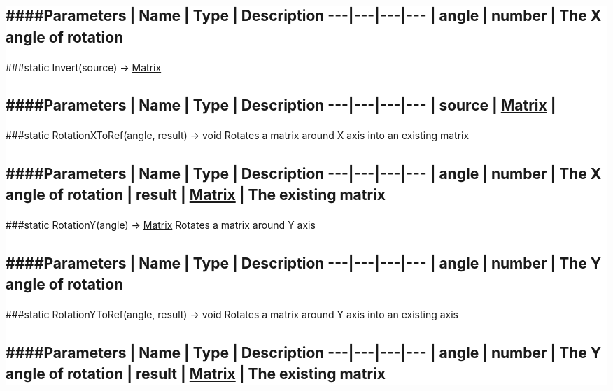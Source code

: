 
####Parameters
 | Name | Type | Description
---|---|---|---
 | angle | number | The X angle of rotation
---

###static Invert(source) &rarr; [Matrix](/classes/Matrix)



####Parameters
 | Name | Type | Description
---|---|---|---
 | source | [Matrix](/classes/Matrix) | 
---

###static RotationXToRef(angle, result) &rarr; void
Rotates a matrix around X axis into an existing matrix





####Parameters
 | Name | Type | Description
---|---|---|---
 | angle | number | The X angle of rotation
 | result | [Matrix](/classes/Matrix) | The existing matrix
---

###static RotationY(angle) &rarr; [Matrix](/classes/Matrix)
Rotates a matrix around Y axis





####Parameters
 | Name | Type | Description
---|---|---|---
 | angle | number | The Y angle of rotation
---

###static RotationYToRef(angle, result) &rarr; void
Rotates a matrix around Y axis into an existing axis





####Parameters
 | Name | Type | Description
---|---|---|---
 | angle | number | The Y angle of rotation
 | result | [Matrix](/classes/Matrix) | The existing matrix
---
